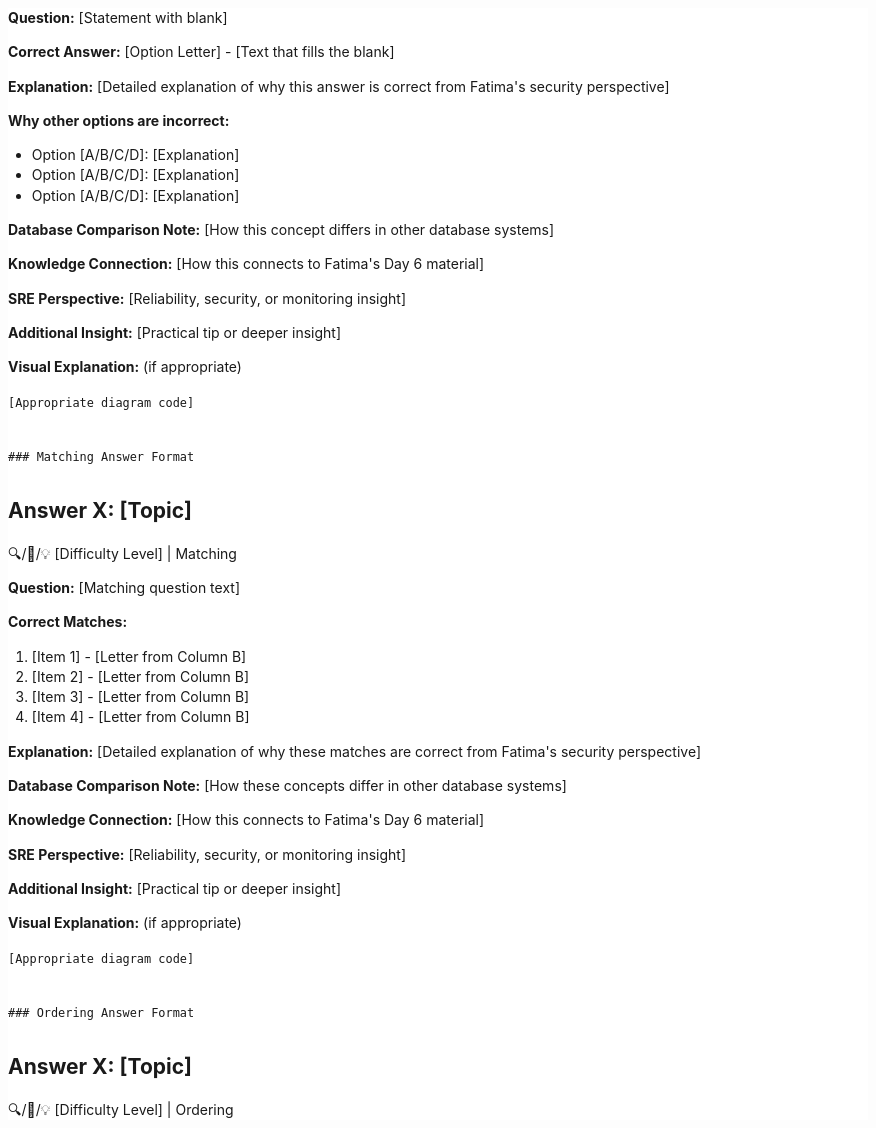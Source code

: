 **Question:** [Statement with blank]

**Correct Answer:** [Option Letter] - [Text that fills the blank]

**Explanation:** [Detailed explanation of why this answer is correct from Fatima's security perspective]

**Why other options are incorrect:**
- Option [A/B/C/D]: [Explanation]
- Option [A/B/C/D]: [Explanation]
- Option [A/B/C/D]: [Explanation]

**Database Comparison Note:** [How this concept differs in other database systems]

**Knowledge Connection:** [How this connects to Fatima's Day 6 material]

**SRE Perspective:** [Reliability, security, or monitoring insight]

**Additional Insight:** [Practical tip or deeper insight]

**Visual Explanation:** (if appropriate)
```mermaid
[Appropriate diagram code]
```
```

### Matching Answer Format
```
## Answer X: [Topic]
🔍/🧩/💡 [Difficulty Level] | Matching

**Question:** [Matching question text]

**Correct Matches:**
1. [Item 1] - [Letter from Column B]
2. [Item 2] - [Letter from Column B]
3. [Item 3] - [Letter from Column B]
4. [Item 4] - [Letter from Column B]

**Explanation:** [Detailed explanation of why these matches are correct from Fatima's security perspective]

**Database Comparison Note:** [How these concepts differ in other database systems]

**Knowledge Connection:** [How this connects to Fatima's Day 6 material]

**SRE Perspective:** [Reliability, security, or monitoring insight]

**Additional Insight:** [Practical tip or deeper insight]

**Visual Explanation:** (if appropriate)
```mermaid
[Appropriate diagram code]
```
```

### Ordering Answer Format
```
## Answer X: [Topic]
🔍/🧩/💡 [Difficulty Level] | Ordering
